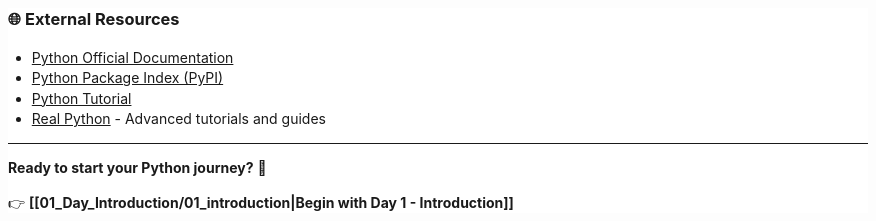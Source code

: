 ### 🌐 External Resources
- [Python Official Documentation](https://docs.python.org/)
- [Python Package Index (PyPI)](https://pypi.org/)
- [Python Tutorial](https://docs.python.org/3/tutorial/)
- [Real Python](https://realpython.com/) - Advanced tutorials and guides

---

**Ready to start your Python journey?** 🚀

👉 **[[01_Day_Introduction/01_introduction|Begin with Day 1 - Introduction]]**
